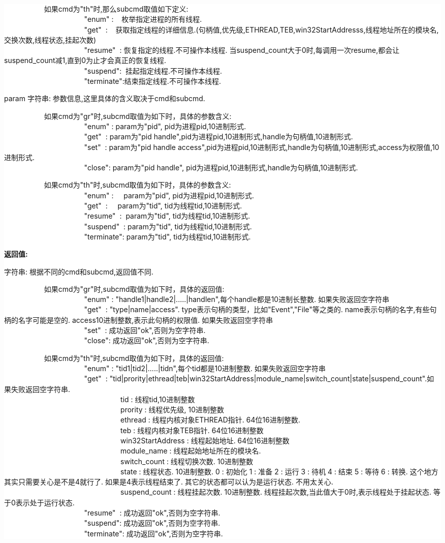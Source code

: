 `           `如果cmd为"th"时,那么subcmd取值如下定义:\
`                      `"enum" :    枚举指定进程的所有线程.\
`                      `"get"  :    获取指定线程的详细信息.(句柄值,优先级,ETHREAD,TEB,win32StartAddresss,线程地址所在的模块名,交换次数,线程状态,挂起次数)\
`                      `"resume"  : 恢复指定的线程.不可操作本线程. 当suspend\_count大于0时,每调用一次resume,都会让suspend\_count减1,直到0为止才会真正的恢复线程.\
`                      `"suspend":  挂起指定线程.不可操作本线程.\
`                      `"terminate":结束指定线程.不可操作本线程.

param 字符串: 参数信息,这里具体的含义取决于cmd和subcmd. 

`           `如果cmd为"gr"时,subcmd取值为如下时，具体的参数含义:\
`                      `"enum" : param为"pid", pid为进程pid,10进制形式.\
`                      `"get"  : param为"pid handle",pid为进程pid,10进制形式,handle为句柄值,10进制形式.\
`                      `"set"  : param为"pid handle access",pid为进程pid,10进制形式,handle为句柄值,10进制形式,access为权限值,10进制形式.\
`                      `"close": param为"pid handle", pid为进程pid,10进制形式,handle为句柄值,10进制形式.

`           `如果cmd为"th"时,subcmd取值为如下时，具体的参数含义:\
`                      `"enum" :     param为"pid", pid为进程pid,10进制形式.\
`                      `"get"  :     param为"tid", tid为线程tid,10进制形式. \
`                      `"resume"  :  param为"tid", tid为线程tid,10进制形式.\
`                      `"suspend"  : param为"tid", tid为线程tid,10进制形式.\
`                      `"terminate": param为"tid", tid为线程tid,10进制形式.

**返回值:**

字符串: 根据不同的cmd和subcmd,返回值不同.

`           `如果cmd为"gr"时,subcmd取值为如下时，具体的返回值:\
`                      `"enum" : "handle1|handle2|.....|handlen",每个handle都是10进制长整数. 如果失败返回空字符串\
`                      `"get"  : "type|name|access". type表示句柄的类型，比如"Event","File"等之类的. name表示句柄的名字,有些句柄的名字可能是空的. access10进制整数,表示此句柄的权限值. 如果失败返回空字符串\
`                      `"set"  : 成功返回"ok",否则为空字符串.\
`                      `"close": 成功返回"ok",否则为空字符串.

`           `如果cmd为"th"时,subcmd取值为如下时，具体的返回值:\
`                      `"enum" : "tid1|tid2|.....|tidn",每个tid都是10进制整数. 如果失败返回空字符串\
`                      `"get"  : "tid|prority|ethread|teb|win32StartAddress|module\_name|switch\_count|state|suspend\_count".如果失败返回空字符串.\
`                                `tid : 线程tid,10进制整数\
`                                `prority : 线程优先级, 10进制整数\
`                                `ethread : 线程内核对象ETHREAD指针. 64位16进制整数.\
`                                `teb : 线程内核对象TEB指针. 64位16进制整数\
`                                `win32StartAddress : 线程起始地址. 64位16进制整数\
`                                `module\_name : 线程起始地址所在的模块名.\
`                                `switch\_count : 线程切换次数. 10进制整数\
`                                `state : 线程状态. 10进制整数. 0 : 初始化 1 : 准备 2 : 运行 3 : 待机 4 : 结束 5 : 等待 6 : 转换. 这个地方其实只需要关心是不是4就行了. 如果是4表示线程结束了. 其它的状态都可以认为是运行状态. 不用太关心.\
`                                `suspend\_count : 线程挂起次数. 10进制整数. 线程挂起次数,当此值大于0时,表示线程处于挂起状态. 等于0表示处于运行状态.\
`                      `"resume"  : 成功返回"ok",否则为空字符串.\
`                      `"suspend": 成功返回"ok",否则为空字符串.\
`                      `"terminate": 成功返回"ok",否则为空字符串.
